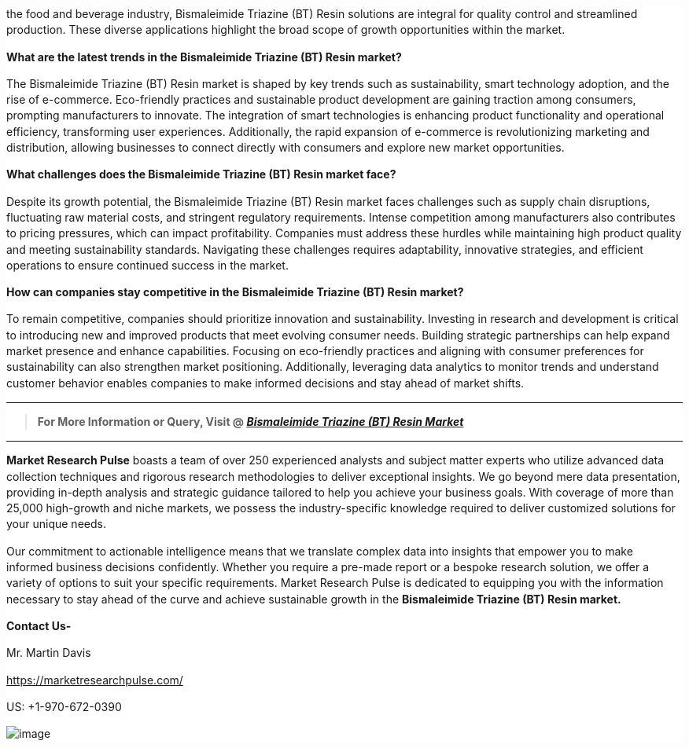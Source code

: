 the food and beverage industry, Bismaleimide Triazine (BT) Resin solutions are integral for quality control and streamlined production. These diverse applications highlight the broad scope of growth opportunities within the market.</p><p><strong>What are the latest trends in the Bismaleimide Triazine (BT) Resin market?</strong></p><p>The Bismaleimide Triazine (BT) Resin market is shaped by key trends such as sustainability, smart technology adoption, and the rise of e-commerce. Eco-friendly practices and sustainable product development are gaining traction among consumers, prompting manufacturers to innovate. The integration of smart technologies is enhancing product functionality and operational efficiency, transforming user experiences. Additionally, the rapid expansion of e-commerce is revolutionizing marketing and distribution, allowing businesses to connect directly with consumers and explore new market opportunities.</p><p><strong>What challenges does the Bismaleimide Triazine (BT) Resin market face?</strong></p><p>Despite its growth potential, the Bismaleimide Triazine (BT) Resin market faces challenges such as supply chain disruptions, fluctuating raw material costs, and stringent regulatory requirements. Intense competition among manufacturers also contributes to pricing pressures, which can impact profitability. Companies must address these hurdles while maintaining high product quality and meeting sustainability standards. Navigating these challenges requires adaptability, innovative strategies, and efficient operations to ensure continued success in the market.</p><p><strong>How can companies stay competitive in the Bismaleimide Triazine (BT) Resin market?</strong></p><p>To remain competitive, companies should prioritize innovation and sustainability. Investing in research and development is critical to introducing new and improved products that meet evolving consumer needs. Building strategic partnerships can help expand market presence and enhance capabilities. Focusing on eco-friendly practices and aligning with consumer preferences for sustainability can also strengthen market positioning. Additionally, leveraging data analytics to monitor trends and understand customer behavior enables companies to make informed decisions and stay ahead of market shifts.</p><hr /><blockquote><p><strong>For More Information or Query, Visit @&nbsp;<em><a href="https://marketresearchpulse.com/report/38397/bismaleimide-triazine-bt-resin-market?utm_source=Linkedin&utm_medium=030">Bismaleimide Triazine (BT) Resin Market</a></em></strong></p></blockquote><hr /><p><strong>Market Research Pulse</strong> boasts a team of over 250 experienced analysts and subject matter experts who utilize advanced data collection techniques and rigorous research methodologies to deliver exceptional insights. We go beyond mere data presentation, providing in-depth analysis and strategic guidance tailored to help you achieve your business goals. With coverage of more than 25,000 high-growth and niche markets, we possess the industry-specific knowledge required to deliver customized solutions for your unique needs.</p><p>Our commitment to actionable intelligence means that we translate complex data into insights that empower you to make informed business decisions confidently. Whether you require a pre-made report or a bespoke research solution, we offer a variety of options to suit your specific requirements. Market Research Pulse is dedicated to equipping you with the information necessary to stay ahead of the curve and achieve sustainable growth in the <strong>Bismaleimide Triazine (BT) Resin market.</strong></p><p><strong>Contact Us-</strong></p><p>Mr. Martin Davis</p><p>https://marketresearchpulse.com/</p><p>US: +1-970-672-0390</p>
![image](https://github.com/user-attachments/assets/19aa73d9-f380-4241-9832-05cde9dba1ce)
